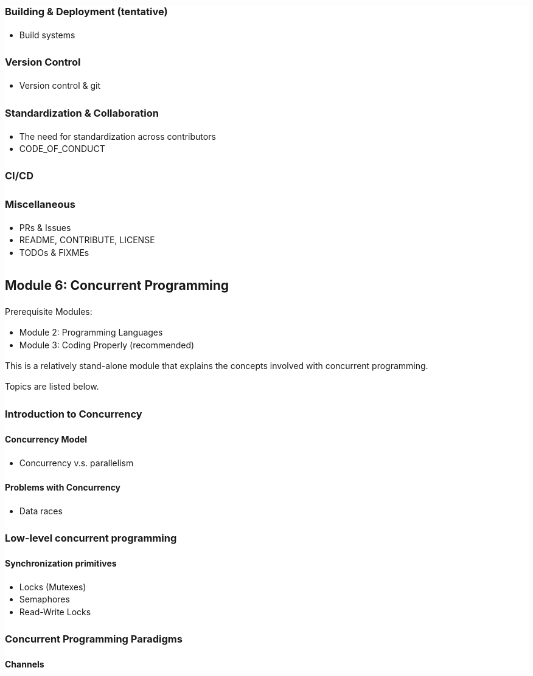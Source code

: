 ### Building & Deployment (tentative)

- Build systems

### Version Control

- Version control & git

### Standardization & Collaboration

- The need for standardization across contributors
- CODE_OF_CONDUCT

### CI/CD

### Miscellaneous

- PRs & Issues
- README, CONTRIBUTE, LICENSE
- TODOs & FIXMEs

## Module 6: Concurrent Programming

Prerequisite Modules:

- Module 2: Programming Languages
- Module 3: Coding Properly (recommended)

This is a relatively stand-alone module that explains the concepts involved with concurrent programming.

Topics are listed below.

### Introduction to Concurrency

#### Concurrency Model

- Concurrency v.s. parallelism

#### Problems with Concurrency

- Data races

### Low-level concurrent programming

#### Synchronization primitives

- Locks (Mutexes)
- Semaphores
- Read-Write Locks

### Concurrent Programming Paradigms

#### Channels
